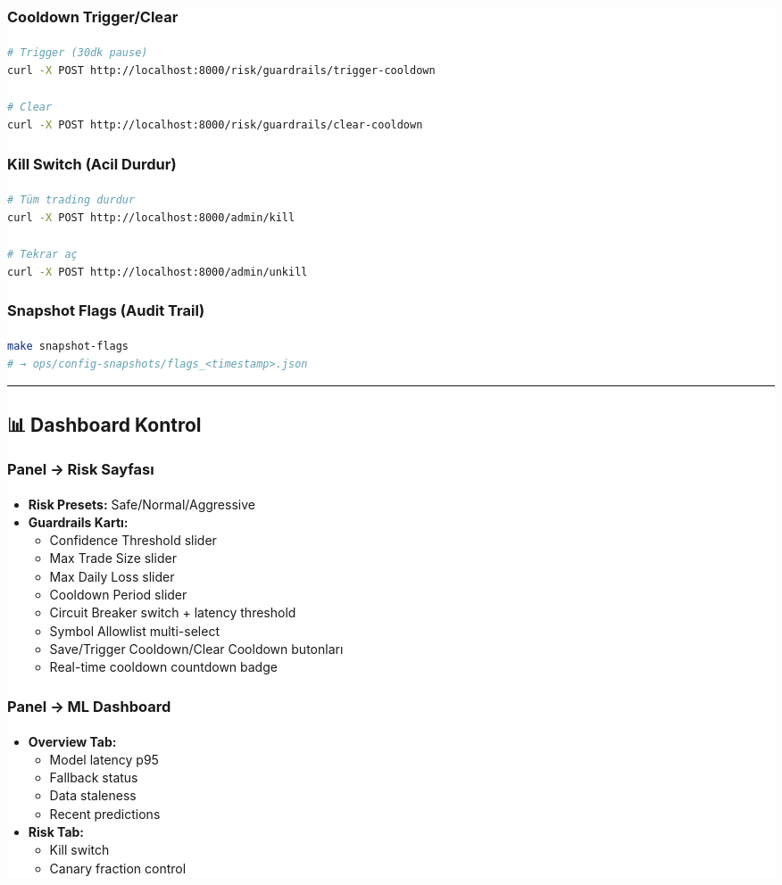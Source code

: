 ### Cooldown Trigger/Clear

```bash
# Trigger (30dk pause)
curl -X POST http://localhost:8000/risk/guardrails/trigger-cooldown

# Clear
curl -X POST http://localhost:8000/risk/guardrails/clear-cooldown
```

### Kill Switch (Acil Durdur)

```bash
# Tüm trading durdur
curl -X POST http://localhost:8000/admin/kill

# Tekrar aç
curl -X POST http://localhost:8000/admin/unkill
```

### Snapshot Flags (Audit Trail)

```bash
make snapshot-flags
# → ops/config-snapshots/flags_<timestamp>.json
```

---

## 📊 Dashboard Kontrol

### Panel → Risk Sayfası

- **Risk Presets:** Safe/Normal/Aggressive
- **Guardrails Kartı:**
  - Confidence Threshold slider
  - Max Trade Size slider
  - Max Daily Loss slider
  - Cooldown Period slider
  - Circuit Breaker switch + latency threshold
  - Symbol Allowlist multi-select
  - Save/Trigger Cooldown/Clear Cooldown butonları
  - Real-time cooldown countdown badge

### Panel → ML Dashboard

- **Overview Tab:**
  - Model latency p95
  - Fallback status
  - Data staleness
  - Recent predictions
- **Risk Tab:**
  - Kill switch
  - Canary fraction control
